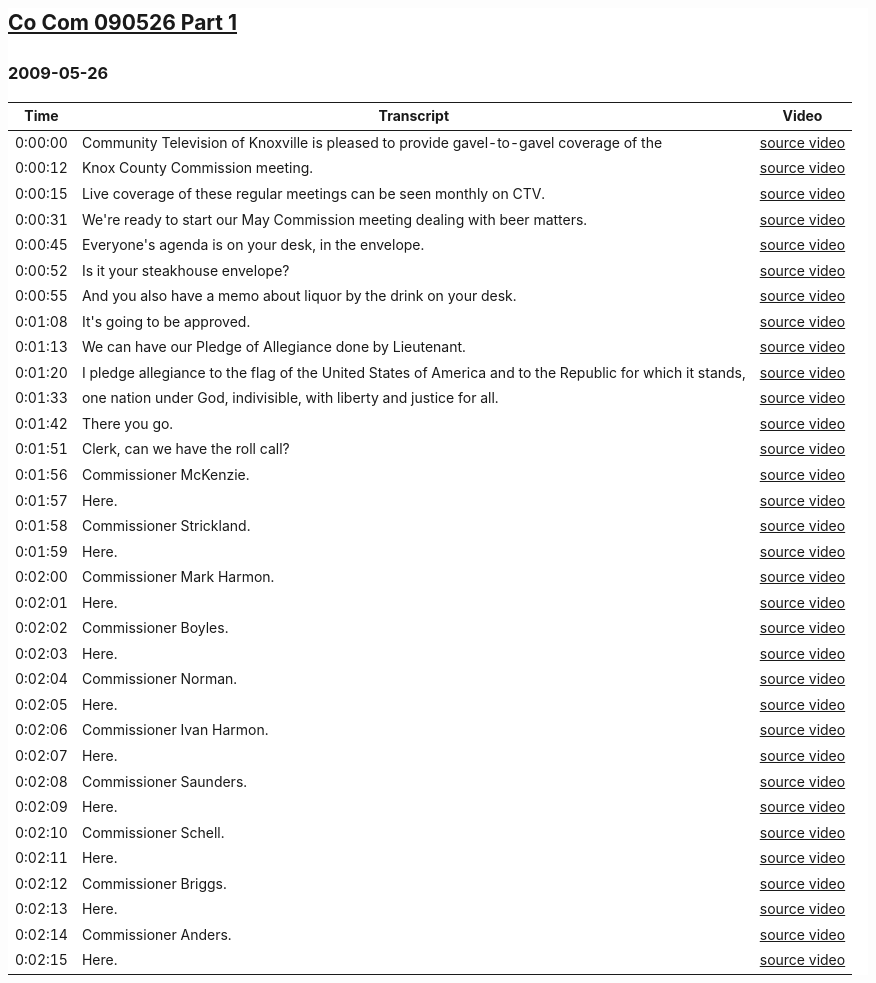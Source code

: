 ## [Co Com 090526 Part 1](https://archive.org/details/cocom090526part1)
### 2009-05-26
| Time| Transcript| Video|
|---------|-----------------------------------------------------------------------------------------------------------------------------------------------------|--------------------------------------------------------------------------|
| 0:00:00| Community Television of Knoxville is pleased to provide gavel-to-gavel coverage of the| [source video](https://archive.org/details/cocom090526part1?start=0)|
| 0:00:12| Knox County Commission meeting.| [source video](https://archive.org/details/cocom090526part1?start=12)|
| 0:00:15| Live coverage of these regular meetings can be seen monthly on CTV.| [source video](https://archive.org/details/cocom090526part1?start=15)|
| 0:00:31| We're ready to start our May Commission meeting dealing with beer matters.| [source video](https://archive.org/details/cocom090526part1?start=31)|
| 0:00:45| Everyone's agenda is on your desk, in the envelope.| [source video](https://archive.org/details/cocom090526part1?start=45)|
| 0:00:52| Is it your steakhouse envelope?| [source video](https://archive.org/details/cocom090526part1?start=52)|
| 0:00:55| And you also have a memo about liquor by the drink on your desk.| [source video](https://archive.org/details/cocom090526part1?start=55)|
| 0:01:08| It's going to be approved.| [source video](https://archive.org/details/cocom090526part1?start=68)|
| 0:01:13| We can have our Pledge of Allegiance done by Lieutenant.| [source video](https://archive.org/details/cocom090526part1?start=73)|
| 0:01:20| I pledge allegiance to the flag of the United States of America and to the Republic for which it stands,| [source video](https://archive.org/details/cocom090526part1?start=80)|
| 0:01:33| one nation under God, indivisible, with liberty and justice for all.| [source video](https://archive.org/details/cocom090526part1?start=93)|
| 0:01:42| There you go.| [source video](https://archive.org/details/cocom090526part1?start=102)|
| 0:01:51| Clerk, can we have the roll call?| [source video](https://archive.org/details/cocom090526part1?start=111)|
| 0:01:56| Commissioner McKenzie.| [source video](https://archive.org/details/cocom090526part1?start=116)|
| 0:01:57| Here.| [source video](https://archive.org/details/cocom090526part1?start=117)|
| 0:01:58| Commissioner Strickland.| [source video](https://archive.org/details/cocom090526part1?start=118)|
| 0:01:59| Here.| [source video](https://archive.org/details/cocom090526part1?start=119)|
| 0:02:00| Commissioner Mark Harmon.| [source video](https://archive.org/details/cocom090526part1?start=120)|
| 0:02:01| Here.| [source video](https://archive.org/details/cocom090526part1?start=121)|
| 0:02:02| Commissioner Boyles.| [source video](https://archive.org/details/cocom090526part1?start=122)|
| 0:02:03| Here.| [source video](https://archive.org/details/cocom090526part1?start=123)|
| 0:02:04| Commissioner Norman.| [source video](https://archive.org/details/cocom090526part1?start=124)|
| 0:02:05| Here.| [source video](https://archive.org/details/cocom090526part1?start=125)|
| 0:02:06| Commissioner Ivan Harmon.| [source video](https://archive.org/details/cocom090526part1?start=126)|
| 0:02:07| Here.| [source video](https://archive.org/details/cocom090526part1?start=127)|
| 0:02:08| Commissioner Saunders.| [source video](https://archive.org/details/cocom090526part1?start=128)|
| 0:02:09| Here.| [source video](https://archive.org/details/cocom090526part1?start=129)|
| 0:02:10| Commissioner Schell.| [source video](https://archive.org/details/cocom090526part1?start=130)|
| 0:02:11| Here.| [source video](https://archive.org/details/cocom090526part1?start=131)|
| 0:02:12| Commissioner Briggs.| [source video](https://archive.org/details/cocom090526part1?start=132)|
| 0:02:13| Here.| [source video](https://archive.org/details/cocom090526part1?start=133)|
| 0:02:14| Commissioner Anders.| [source video](https://archive.org/details/cocom090526part1?start=134)|
| 0:02:15| Here.| [source video](https://archive.org/details/cocom090526part1?start=135)|